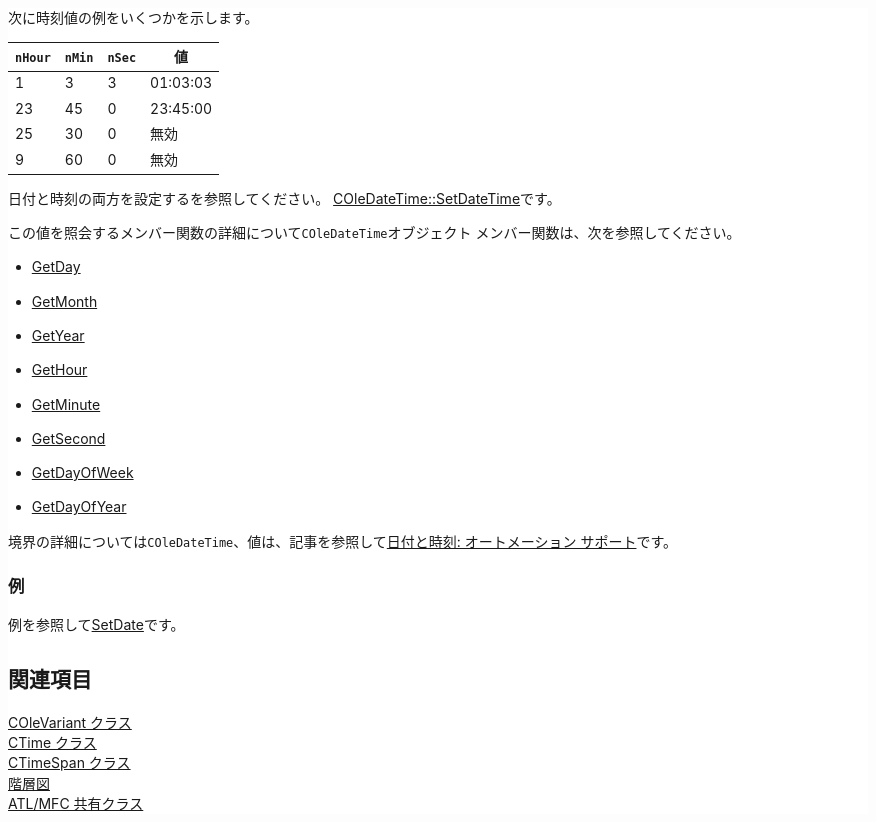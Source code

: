  次に時刻値の例をいくつかを示します。  
  
|`nHour`|`nMin`|`nSec`|値|  
|-------------|------------|------------|-----------|  
|1|3|3|01:03:03|  
|23|45|0|23:45:00|  
|25|30|0|無効|  
|9|60|0|無効|  
  
 日付と時刻の両方を設定するを参照してください。 [COleDateTime::SetDateTime](#setdatetime)です。  
  
 この値を照会するメンバー関数の詳細について`COleDateTime`オブジェクト メンバー関数は、次を参照してください。  
  
- [GetDay](#getday)  
  
- [GetMonth](#getmonth)  
  
- [GetYear](#getyear)  
  
- [GetHour](#gethour)  
  
- [GetMinute](#getminute)  
  
- [GetSecond](#getsecond)  
  
- [GetDayOfWeek](#getdayofweek)  
  
- [GetDayOfYear](#getdayofyear)  
  
 境界の詳細については`COleDateTime`、値は、記事を参照して[日付と時刻: オートメーション サポート](../../atl-mfc-shared/date-and-time-automation-support.md)です。  
  
### <a name="example"></a>例  
 例を参照して[SetDate](#setdate)です。  
  
## <a name="see-also"></a>関連項目  
 [COleVariant クラス](../../mfc/reference/colevariant-class.md)   
 [CTime クラス](../../atl-mfc-shared/reference/ctime-class.md)   
 [CTimeSpan クラス](../../atl-mfc-shared/reference/ctimespan-class.md)   
 [階層図](../../mfc/hierarchy-chart.md)   
 [ATL/MFC 共有クラス](../../atl-mfc-shared/atl-mfc-shared-classes.md)




